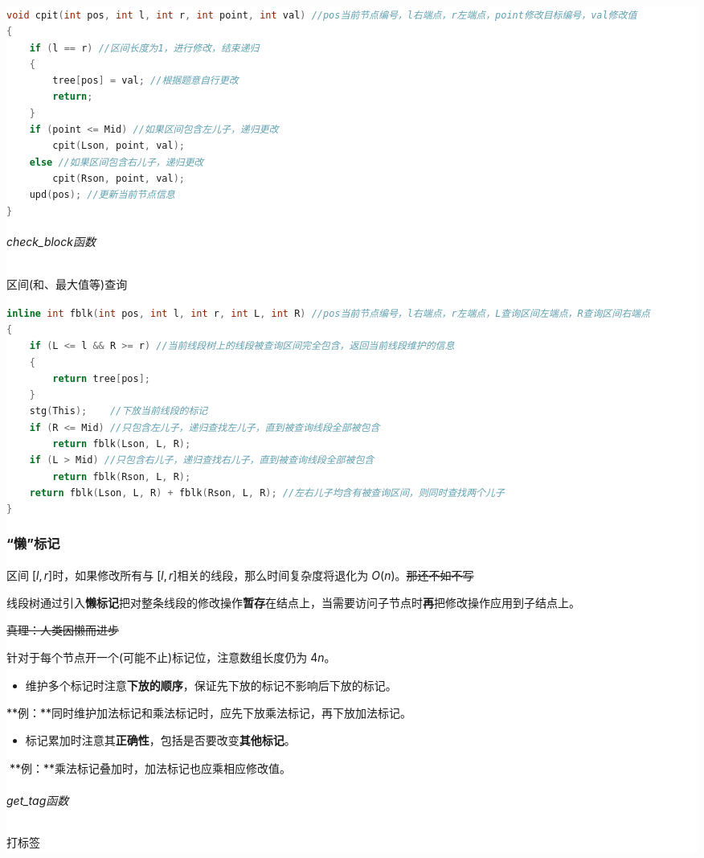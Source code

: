 ```c++
void cpit(int pos, int l, int r, int point, int val) //pos当前节点编号，l右端点，r左端点，point修改目标编号，val修改值
{
    if (l == r) //区间长度为1，进行修改，结束递归
    {
        tree[pos] = val; //根据题意自行更改
        return;
    }
    if (point <= Mid) //如果区间包含左儿子，递归更改
        cpit(Lson, point, val);
    else //如果区间包含右儿子，递归更改
        cpit(Rson, point, val);
    upd(pos); //更新当前节点信息
}
```

###### check_block函数

区间(和、最大值等)查询

```c++
inline int fblk(int pos, int l, int r, int L, int R) //pos当前节点编号，l右端点，r左端点，L查询区间左端点，R查询区间右端点
{
    if (L <= l && R >= r) //当前线段树上的线段被查询区间完全包含，返回当前线段维护的信息
    {
        return tree[pos];
    }
    stg(This);    //下放当前线段的标记
    if (R <= Mid) //只包含左儿子，递归查找左儿子，直到被查询线段全部被包含
        return fblk(Lson, L, R);
    if (L > Mid) //只包含右儿子，递归查找右儿子，直到被查询线段全部被包含
        return fblk(Rson, L, R);
    return fblk(Lson, L, R) + fblk(Rson, L, R); //左右儿子均含有被查询区间，则同时查找两个儿子
}
```

### “懒”标记

区间 $[l,r]$时，如果修改所有与 $[l,r]$相关的线段，那么时间复杂度将退化为 $O(n)$​。~~那还不如不写~~

线段树通过引入**懒标记**把对整条线段的修改操作**暂存**在结点上，当需要访问子节点时**再**把修改操作应用到子结点上。

~~真理：人类因懒而进步~~

针对于每个节点开一个(可能不止)标记位，注意数组长度仍为 $4n$。

- 维护多个标记时注意**下放的顺序**，保证先下放的标记不影响后下放的标记。

​		**例：**同时维护加法标记和乘法标记时，应先下放乘法标记，再下放加法标记。

- 标记累加时注意其**正确性**，包括是否要改变**其他标记**。

​		**例：**乘法标记叠加时，加法标记也应乘相应修改值。

###### get_tag函数

打标签
